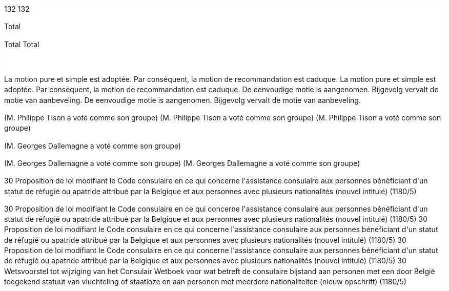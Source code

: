 132
132


Total

Total
Total

 
 

La motion pure et simple est adoptée. Par
conséquent, la motion de recommandation est caduque.
La motion pure et simple est adoptée. Par
conséquent, la motion de recommandation est caduque.
De eenvoudige motie is aangenomen. Bijgevolg
vervalt de motie van aanbeveling.
De eenvoudige motie is aangenomen. Bijgevolg
vervalt de motie van aanbeveling.
 
 

(M. Philippe
Tison a voté comme son groupe)
(M. Philippe
Tison a voté comme son groupe)
(M. Philippe
Tison a voté comme son groupe)

(M. Georges Dallemagne
a voté comme son groupe)

(M. Georges Dallemagne
a voté comme son groupe)
(M. Georges Dallemagne
a voté comme son groupe)
 
 

30 Proposition de loi modifiant
le Code consulaire en ce qui concerne l'assistance consulaire aux personnes
bénéficiant d'un statut de réfugié ou apatride attribué par la Belgique et aux
personnes avec plusieurs nationalités (nouvel intitulé) (1180/5)

30 Proposition de loi modifiant
le Code consulaire en ce qui concerne l'assistance consulaire aux personnes
bénéficiant d'un statut de réfugié ou apatride attribué par la Belgique et aux
personnes avec plusieurs nationalités (nouvel intitulé) (1180/5)
30 Proposition de loi modifiant
le Code consulaire en ce qui concerne l'assistance consulaire aux personnes
bénéficiant d'un statut de réfugié ou apatride attribué par la Belgique et aux
personnes avec plusieurs nationalités (nouvel intitulé) (1180/5)
30 Proposition de loi modifiant
le Code consulaire en ce qui concerne l'assistance consulaire aux personnes
bénéficiant d'un statut de réfugié ou apatride attribué par la Belgique et aux
personnes avec plusieurs nationalités (nouvel intitulé) (1180/5)
30 Wetsvoorstel tot wijziging
van het Consulair Wetboek voor wat betreft de consulaire bijstand aan personen
met een door België toegekend statuut van vluchteling of staatloze en aan
personen met meerdere nationaliteiten (nieuw opschrift) (1180/5)
